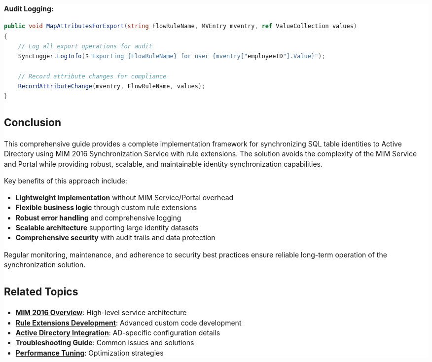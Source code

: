 **Audit Logging:**

```csharp
public void MapAttributesForExport(string FlowRuleName, MVEntry mventry, ref ValueCollection values)
{
    // Log all export operations for audit
    SyncLogger.LogInfo($"Exporting {FlowRuleName} for user {mventry["employeeID"].Value}");
    
    // Record attribute changes for compliance
    RecordAttributeChange(mventry, FlowRuleName, values);
}
```

## Conclusion

This comprehensive guide provides a complete implementation framework for synchronizing SQL table identities to Active Directory using MIM 2016 Synchronization Service with rule extensions. The solution avoids the complexity of the MIM Service and Portal while providing robust, scalable, and maintainable identity synchronization capabilities.

Key benefits of this approach include:

- **Lightweight implementation** without MIM Service/Portal overhead
- **Flexible business logic** through custom rule extensions
- **Robust error handling** and comprehensive logging
- **Scalable architecture** supporting large identity datasets
- **Comprehensive security** with audit trails and data protection

Regular monitoring, maintenance, and adherence to security best practices ensure reliable long-term operation of the synchronization solution.

## Related Topics

- **[MIM 2016 Overview](index.md)**: High-level service architecture
- **[Rule Extensions Development](rule-extensions.md)**: Advanced custom code development
- **[Active Directory Integration](ad-integration.md)**: AD-specific configuration details
- **[Troubleshooting Guide](troubleshooting.md)**: Common issues and solutions
- **[Performance Tuning](performance-tuning.md)**: Optimization strategies
